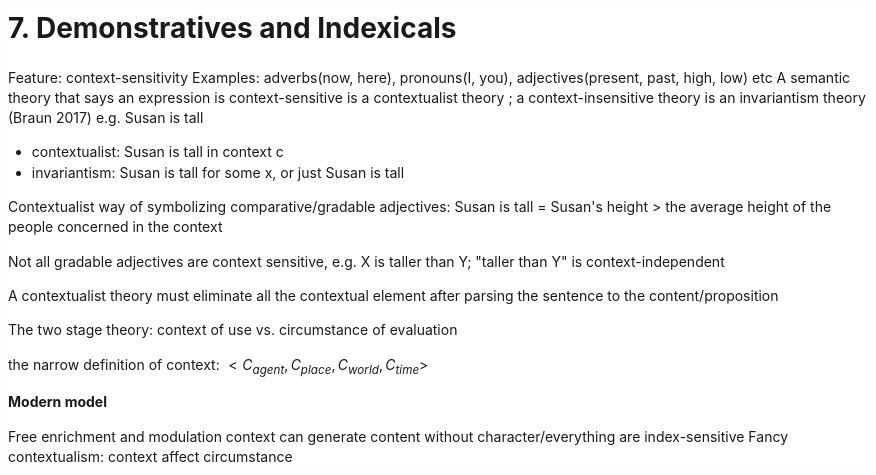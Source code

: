 # 7. Demonstratives and Indexicals

Feature: context-sensitivity
Examples: adverbs(now, here), pronouns(I, you), adjectives(present, past, high, low) etc
A semantic theory that says an expression is context-sensitive is a contextualist theory ; a context-insensitive theory is an invariantism theory (Braun 2017)
e.g. Susan is tall
- contextualist: Susan is tall in context c
- invariantism: Susan is tall for some x, or just Susan is tall

Contextualist way of symbolizing comparative/gradable adjectives:
Susan is tall = Susan's height > the average height of the people concerned in the context

Not all gradable adjectives are context sensitive, e.g. X is taller than Y; "taller than Y" is context-independent

A contextualist theory must eliminate all the contextual element after parsing the sentence to the content/proposition

The two stage theory: context of use vs. circumstance of evaluation

the narrow definition of context: $<C_{agent}, C_{place}, C_{world}, C_{time}>$


**Modern model** 

Free enrichment and modulation 
context can generate content without character/everything are index-sensitive
Fancy contextualism: context affect circumstance


